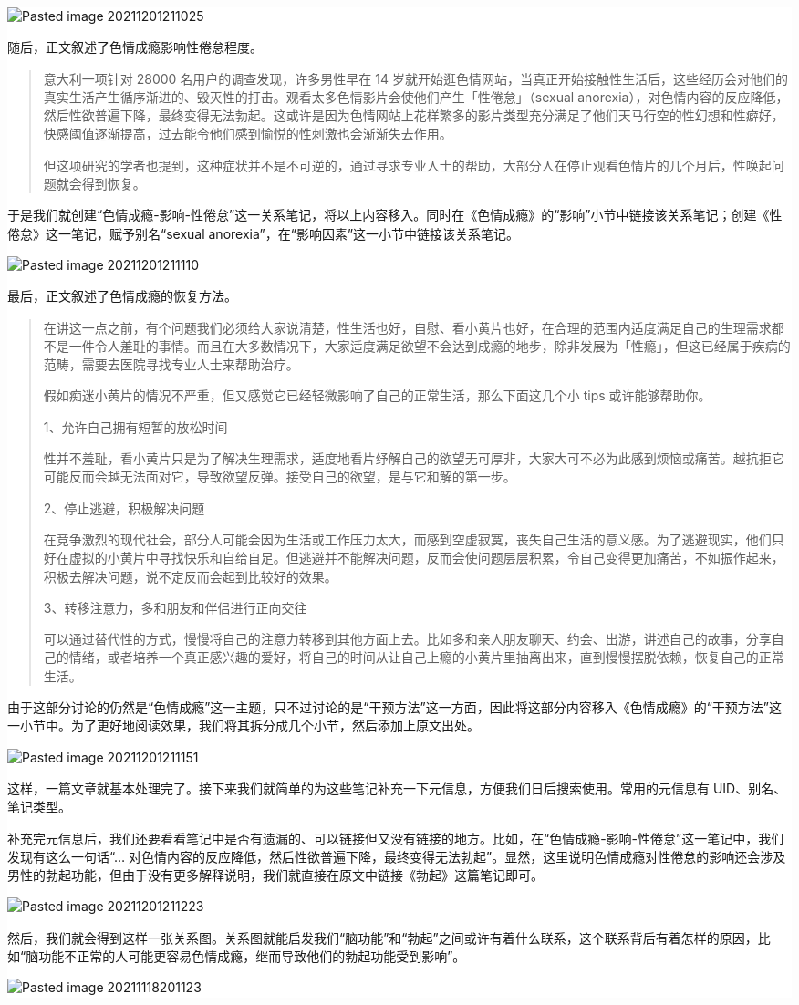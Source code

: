 ![Pasted image 20211201211025](https://forum-zh.obsidian.md/uploads/default/optimized/2X/b/bc76029b25b1f8c16af067ec867605c10867ded4_2_690x394.png)


随后，正文叙述了色情成瘾影响性倦怠程度。

> 意大利一项针对 28000 名用户的调查发现，许多男性早在 14 岁就开始逛色情网站，当真正开始接触性生活后，这些经历会对他们的真实生活产生循序渐进的、毁灭性的打击。观看太多色情影片会使他们产生「性倦怠」（sexual anorexia），对色情内容的反应降低，然后性欲普遍下降，最终变得无法勃起。这或许是因为色情网站上花样繁多的影片类型充分满足了他们天马行空的性幻想和性癖好，快感阈值逐渐提高，过去能令他们感到愉悦的性刺激也会渐渐失去作用。
> 
> 但这项研究的学者也提到，这种症状并不是不可逆的，通过寻求专业人士的帮助，大部分人在停止观看色情片的几个月后，性唤起问题就会得到恢复。

于是我们就创建“色情成瘾-影响-性倦怠”这一关系笔记，将以上内容移入。同时在《色情成瘾》的“影响”小节中链接该关系笔记；创建《性倦怠》这一笔记，赋予别名“sexual anorexia”，在“影响因素”这一小节中链接该关系笔记。

![Pasted image 20211201211110](https://forum-zh.obsidian.md/uploads/default/optimized/2X/0/03879ce7b330e79e1ec0708356b8a1c01f95d2ce_2_690x333.png)


最后，正文叙述了色情成瘾的恢复方法。

> 在讲这一点之前，有个问题我们必须给大家说清楚，性生活也好，自慰、看小黄片也好，在合理的范围内适度满足自己的生理需求都不是一件令人羞耻的事情。而且在大多数情况下，大家适度满足欲望不会达到成瘾的地步，除非发展为「性瘾」，但这已经属于疾病的范畴，需要去医院寻找专业人士来帮助治疗。
> 
> 假如痴迷小黄片的情况不严重，但又感觉它已经轻微影响了自己的正常生活，那么下面这几个小 tips 或许能够帮助你。
> 
> 1、允许自己拥有短暂的放松时间
> 
> 性并不羞耻，看小黄片只是为了解决生理需求，适度地看片纾解自己的欲望无可厚非，大家大可不必为此感到烦恼或痛苦。越抗拒它可能反而会越无法面对它，导致欲望反弹。接受自己的欲望，是与它和解的第一步。
> 
> 2、停止逃避，积极解决问题
> 
> 在竞争激烈的现代社会，部分人可能会因为生活或工作压力太大，而感到空虚寂寞，丧失自己生活的意义感。为了逃避现实，他们只好在虚拟的小黄片中寻找快乐和自给自足。但逃避并不能解决问题，反而会使问题层层积累，令自己变得更加痛苦，不如振作起来，积极去解决问题，说不定反而会起到比较好的效果。
> 
> 3、转移注意力，多和朋友和伴侣进行正向交往
> 
> 可以通过替代性的方式，慢慢将自己的注意力转移到其他方面上去。比如多和亲人朋友聊天、约会、出游，讲述自己的故事，分享自己的情绪，或者培养一个真正感兴趣的爱好，将自己的时间从让自己上瘾的小黄片里抽离出来，直到慢慢摆脱依赖，恢复自己的正常生活。

由于这部分讨论的仍然是“色情成瘾”这一主题，只不过讨论的是“干预方法”这一方面，因此将这部分内容移入《色情成瘾》的“干预方法”这一小节中。为了更好地阅读效果，我们将其拆分成几个小节，然后添加上原文出处。

![Pasted image 20211201211151](https://forum-zh.obsidian.md/uploads/default/optimized/2X/8/8174cea40c4f711170263387e8ddbcb7861c2739_2_378x500.png)



这样，一篇文章就基本处理完了。接下来我们就简单的为这些笔记补充一下元信息，方便我们日后搜索使用。常用的元信息有 UID、别名、笔记类型。

补充完元信息后，我们还要看看笔记中是否有遗漏的、可以链接但又没有链接的地方。比如，在“色情成瘾-影响-性倦怠”这一笔记中，我们发现有这么一句话“… 对色情内容的反应降低，然后性欲普遍下降，最终变得无法勃起”。显然，这里说明色情成瘾对性倦怠的影响还会涉及男性的勃起功能，但由于没有更多解释说明，我们就直接在原文中链接《勃起》这篇笔记即可。

![Pasted image 20211201211223](https://forum-zh.obsidian.md/uploads/default/original/2X/9/93dc581976ea6ff6156c914971199899fbbe9f8f.png)



然后，我们就会得到这样一张关系图。关系图就能启发我们“脑功能”和“勃起”之间或许有着什么联系，这个联系背后有着怎样的原因，比如“脑功能不正常的人可能更容易色情成瘾，继而导致他们的勃起功能受到影响”。

![Pasted image 20211118201123](https://forum-zh.obsidian.md/uploads/default/optimized/2X/9/97bba321e2cc89a014de67db006a71df8f765262_2_356x500.png)
